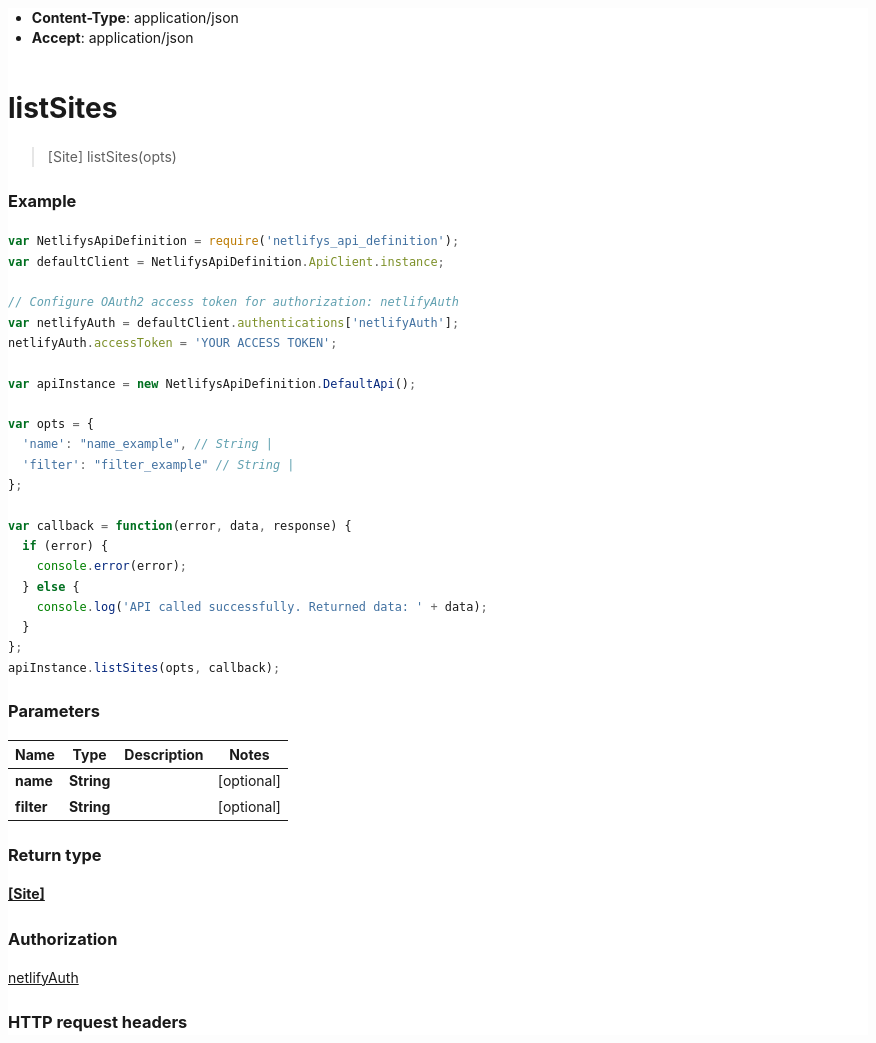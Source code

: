  - **Content-Type**: application/json
 - **Accept**: application/json

<a name="listSites"></a>
# **listSites**
> [Site] listSites(opts)



### Example
```javascript
var NetlifysApiDefinition = require('netlifys_api_definition');
var defaultClient = NetlifysApiDefinition.ApiClient.instance;

// Configure OAuth2 access token for authorization: netlifyAuth
var netlifyAuth = defaultClient.authentications['netlifyAuth'];
netlifyAuth.accessToken = 'YOUR ACCESS TOKEN';

var apiInstance = new NetlifysApiDefinition.DefaultApi();

var opts = { 
  'name': "name_example", // String | 
  'filter': "filter_example" // String | 
};

var callback = function(error, data, response) {
  if (error) {
    console.error(error);
  } else {
    console.log('API called successfully. Returned data: ' + data);
  }
};
apiInstance.listSites(opts, callback);
```

### Parameters

Name | Type | Description  | Notes
------------- | ------------- | ------------- | -------------
 **name** | **String**|  | [optional] 
 **filter** | **String**|  | [optional] 

### Return type

[**[Site]**](Site.md)

### Authorization

[netlifyAuth](../README.md#netlifyAuth)

### HTTP request headers
